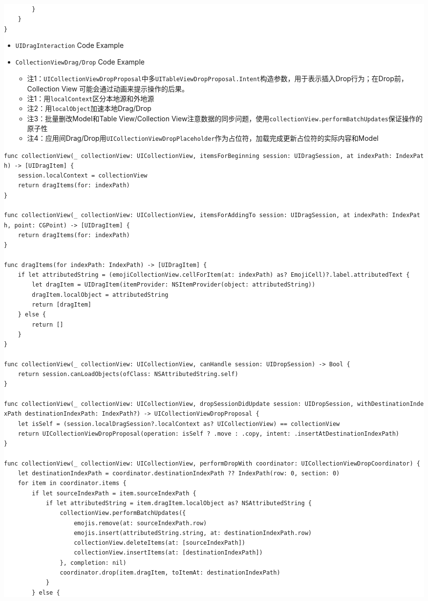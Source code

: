 ```
        }
    }
}
```

* `UIDragInteraction` Code Example


* `CollectionViewDrag/Drop` Code Example
    * 注1：`UICollectionViewDropProposal`中多`UITableViewDropProposal.Intent`构造参数，用于表示插入Drop行为；在Drop前，Collection View 可能会通过动画来提示操作的后果。
    * 注1：用`localContext`区分本地源和外地源
    * 注2：用`localObject`加速本地Drag/Drop
    * 注3：批量删改Model和Table View/Collection View注意数据的同步问题，使用`collectionView.performBatchUpdates`保证操作的原子性
    * 注4：应用间Drag/Drop用`UICollectionViewDropPlaceholder`作为占位符，加载完成更新占位符的实际内容和Model

```
func collectionView(_ collectionView: UICollectionView, itemsForBeginning session: UIDragSession, at indexPath: IndexPath) -> [UIDragItem] {
    session.localContext = collectionView
    return dragItems(for: indexPath)
}

func collectionView(_ collectionView: UICollectionView, itemsForAddingTo session: UIDragSession, at indexPath: IndexPath, point: CGPoint) -> [UIDragItem] {
    return dragItems(for: indexPath)
}

func dragItems(for indexPath: IndexPath) -> [UIDragItem] {
    if let attributedString = (emojiCollectionView.cellForItem(at: indexPath) as? EmojiCell)?.label.attributedText {
        let dragItem = UIDragItem(itemProvider: NSItemProvider(object: attributedString))
        dragItem.localObject = attributedString
        return [dragItem]
    } else {
        return []
    }
}

func collectionView(_ collectionView: UICollectionView, canHandle session: UIDropSession) -> Bool {
    return session.canLoadObjects(ofClass: NSAttributedString.self)
}

func collectionView(_ collectionView: UICollectionView, dropSessionDidUpdate session: UIDropSession, withDestinationIndexPath destinationIndexPath: IndexPath?) -> UICollectionViewDropProposal {
    let isSelf = (session.localDragSession?.localContext as? UICollectionView) == collectionView
    return UICollectionViewDropProposal(operation: isSelf ? .move : .copy, intent: .insertAtDestinationIndexPath)
}

func collectionView(_ collectionView: UICollectionView, performDropWith coordinator: UICollectionViewDropCoordinator) {
    let destinationIndexPath = coordinator.destinationIndexPath ?? IndexPath(row: 0, section: 0)
    for item in coordinator.items {
        if let sourceIndexPath = item.sourceIndexPath {
            if let attributedString = item.dragItem.localObject as? NSAttributedString {
                collectionView.performBatchUpdates({
                    emojis.remove(at: sourceIndexPath.row)
                    emojis.insert(attributedString.string, at: destinationIndexPath.row)
                    collectionView.deleteItems(at: [sourceIndexPath])
                    collectionView.insertItems(at: [destinationIndexPath])
                }, completion: nil)
                coordinator.drop(item.dragItem, toItemAt: destinationIndexPath)
            }
        } else {
```